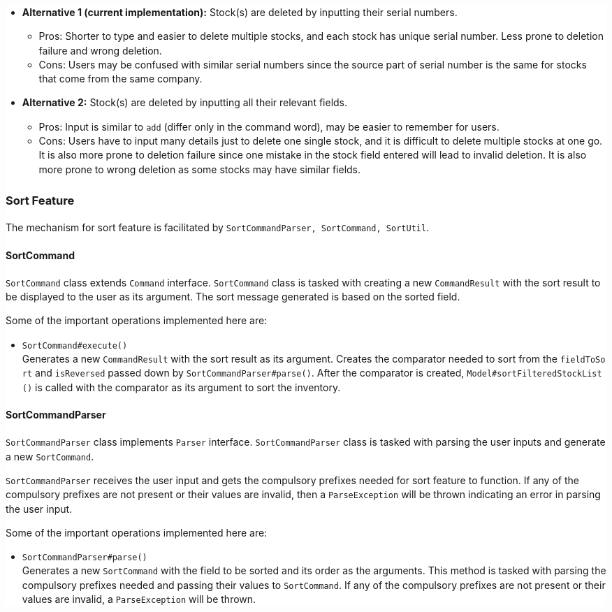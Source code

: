 * **Alternative 1 (current implementation):** Stock(s) are deleted by inputting their serial numbers.
  * Pros: Shorter to type and easier to delete multiple stocks, and each stock has unique serial number. Less prone to 
          deletion failure and wrong deletion.
  * Cons: Users may be confused with similar serial numbers since the source part of serial number is the same for stocks
          that come from the same company.

* **Alternative 2:** Stock(s) are deleted by inputting all their relevant fields.
  * Pros: Input is similar to `add` (differ only in the command word), may be easier to remember for users.
  * Cons: Users have to input many details just to delete one single stock, and it is difficult to delete multiple stocks at one go.
          It is also more prone to deletion failure since one mistake in the stock field entered will lead to invalid deletion.
          It is also more prone to wrong deletion as some stocks may have similar fields.

### Sort Feature
The mechanism for sort feature is facilitated by `SortCommandParser, SortCommand, SortUtil`.

#### SortCommand
`SortCommand` class extends `Command` interface. `SortCommand` class is tasked with creating a new `CommandResult`
with the sort result to be displayed to the user as its argument. The sort message generated is based on the sorted
field.

Some of the important operations implemented here are:

* `SortCommand#execute()` <br>
  Generates a new `CommandResult` with the sort result as its argument. Creates the comparator needed to sort
  from the `fieldToSort` and `isReversed` passed down by `SortCommandParser#parse()`.
  After the comparator is created, `Model#sortFilteredStockList()` is called with the comparator as
  its argument to sort the inventory.

#### SortCommandParser

`SortCommandParser` class implements `Parser` interface. `SortCommandParser` class is tasked with parsing the
user inputs and generate a new `SortCommand`.

`SortCommandParser` receives the user input and gets the compulsory prefixes needed for sort feature to function.
If any of the compulsory prefixes are not present or their values are invalid, then a `ParseException` will be thrown
indicating an error in parsing the user input.

Some of the important operations implemented here are:

* `SortCommandParser#parse()` <br>
  Generates a new `SortCommand` with the field to be sorted and its order as the arguments. This method is tasked
  with parsing the compulsory prefixes needed and passing their values to `SortCommand`. If any of the compulsory
  prefixes are not present or their values are invalid, a `ParseException` will be thrown.
